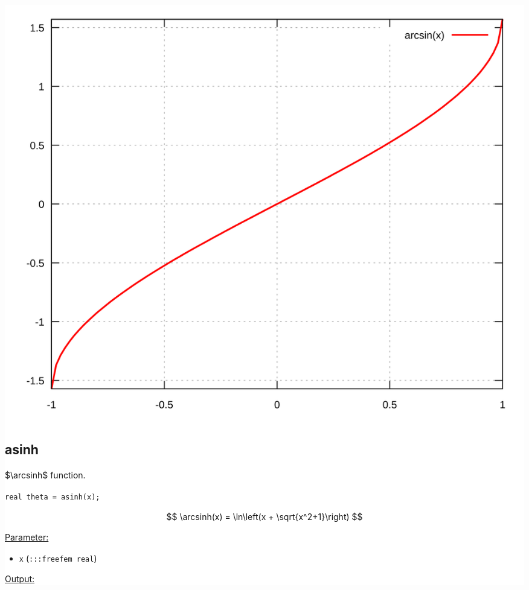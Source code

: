 ![arcsin function](images/arcsin.svg)

## asinh
$\DeclareMathOperator\arcsinh{arcsinh}$
$\arcsinh$ function.
```freefem
real theta = asinh(x);
```

$$
\arcsinh(x) = \ln\left(x + \sqrt{x^2+1}\right)
$$

<u>Parameter:</u>

 - `x` (`:::freefem real`)

<u>Output:</u>
